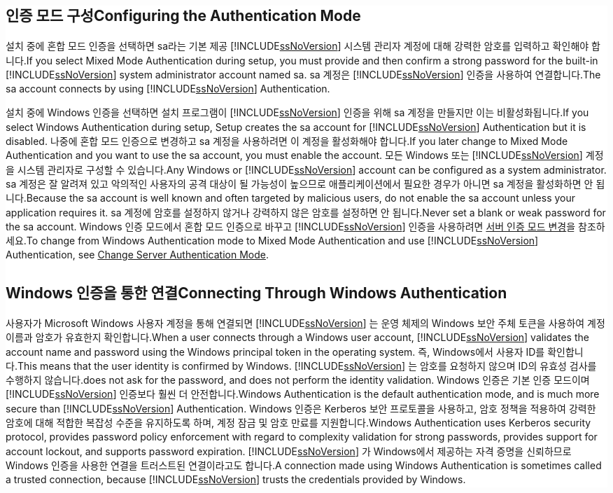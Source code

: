 ## <a name="configuring-the-authentication-mode"></a><span data-ttu-id="62b72-108">인증 모드 구성</span><span class="sxs-lookup"><span data-stu-id="62b72-108">Configuring the Authentication Mode</span></span>  
 <span data-ttu-id="62b72-109">설치 중에 혼합 모드 인증을 선택하면 sa라는 기본 제공 [!INCLUDE[ssNoVersion](../../includes/ssnoversion-md.md)] 시스템 관리자 계정에 대해 강력한 암호를 입력하고 확인해야 합니다.</span><span class="sxs-lookup"><span data-stu-id="62b72-109">If you select Mixed Mode Authentication during setup, you must provide and then confirm a strong password for the built-in [!INCLUDE[ssNoVersion](../../includes/ssnoversion-md.md)] system administrator account named sa.</span></span> <span data-ttu-id="62b72-110">sa 계정은 [!INCLUDE[ssNoVersion](../../includes/ssnoversion-md.md)] 인증을 사용하여 연결합니다.</span><span class="sxs-lookup"><span data-stu-id="62b72-110">The sa account connects by using [!INCLUDE[ssNoVersion](../../includes/ssnoversion-md.md)] Authentication.</span></span>  
  
 <span data-ttu-id="62b72-111">설치 중에 Windows 인증을 선택하면 설치 프로그램이 [!INCLUDE[ssNoVersion](../../includes/ssnoversion-md.md)] 인증을 위해 sa 계정을 만들지만 이는 비활성화됩니다.</span><span class="sxs-lookup"><span data-stu-id="62b72-111">If you select Windows Authentication during setup, Setup creates the sa account for [!INCLUDE[ssNoVersion](../../includes/ssnoversion-md.md)] Authentication but it is disabled.</span></span> <span data-ttu-id="62b72-112">나중에 혼합 모드 인증으로 변경하고 sa 계정을 사용하려면 이 계정을 활성화해야 합니다.</span><span class="sxs-lookup"><span data-stu-id="62b72-112">If you later change to Mixed Mode Authentication and you want to use the sa account, you must enable the account.</span></span> <span data-ttu-id="62b72-113">모든 Windows 또는 [!INCLUDE[ssNoVersion](../../includes/ssnoversion-md.md)] 계정을 시스템 관리자로 구성할 수 있습니다.</span><span class="sxs-lookup"><span data-stu-id="62b72-113">Any Windows or [!INCLUDE[ssNoVersion](../../includes/ssnoversion-md.md)] account can be configured as a system administrator.</span></span> <span data-ttu-id="62b72-114">sa 계정은 잘 알려져 있고 악의적인 사용자의 공격 대상이 될 가능성이 높으므로 애플리케이션에서 필요한 경우가 아니면 sa 계정을 활성화하면 안 됩니다.</span><span class="sxs-lookup"><span data-stu-id="62b72-114">Because the sa account is well known and often targeted by malicious users, do not enable the sa account unless your application requires it.</span></span> <span data-ttu-id="62b72-115">sa 계정에 암호를 설정하지 않거나 강력하지 않은 암호를 설정하면 안 됩니다.</span><span class="sxs-lookup"><span data-stu-id="62b72-115">Never set a blank or weak password for the sa account.</span></span> <span data-ttu-id="62b72-116">Windows 인증 모드에서 혼합 모드 인증으로 바꾸고 [!INCLUDE[ssNoVersion](../../includes/ssnoversion-md.md)] 인증을 사용하려면 [서버 인증 모드 변경](../../database-engine/configure-windows/change-server-authentication-mode.md)을 참조하세요.</span><span class="sxs-lookup"><span data-stu-id="62b72-116">To change from Windows Authentication mode to Mixed Mode Authentication and use [!INCLUDE[ssNoVersion](../../includes/ssnoversion-md.md)] Authentication, see [Change Server Authentication Mode](../../database-engine/configure-windows/change-server-authentication-mode.md).</span></span>  
  
## <a name="connecting-through-windows-authentication"></a><span data-ttu-id="62b72-117">Windows 인증을 통한 연결</span><span class="sxs-lookup"><span data-stu-id="62b72-117">Connecting Through Windows Authentication</span></span>  
 <span data-ttu-id="62b72-118">사용자가 Microsoft Windows 사용자 계정을 통해 연결되면 [!INCLUDE[ssNoVersion](../../includes/ssnoversion-md.md)] 는 운영 체제의 Windows 보안 주체 토큰을 사용하여 계정 이름과 암호가 유효한지 확인합니다.</span><span class="sxs-lookup"><span data-stu-id="62b72-118">When a user connects through a Windows user account, [!INCLUDE[ssNoVersion](../../includes/ssnoversion-md.md)] validates the account name and password using the Windows principal token in the operating system.</span></span> <span data-ttu-id="62b72-119">즉, Windows에서 사용자 ID를 확인합니다.</span><span class="sxs-lookup"><span data-stu-id="62b72-119">This means that the user identity is confirmed by Windows.</span></span> [!INCLUDE[ssNoVersion](../../includes/ssnoversion-md.md)] <span data-ttu-id="62b72-120">는 암호를 요청하지 않으며 ID의 유효성 검사를 수행하지 않습니다.</span><span class="sxs-lookup"><span data-stu-id="62b72-120">does not ask for the password, and does not perform the identity validation.</span></span> <span data-ttu-id="62b72-121">Windows 인증은 기본 인증 모드이며 [!INCLUDE[ssNoVersion](../../includes/ssnoversion-md.md)] 인증보다 훨씬 더 안전합니다.</span><span class="sxs-lookup"><span data-stu-id="62b72-121">Windows Authentication is the default authentication mode, and is much more secure than [!INCLUDE[ssNoVersion](../../includes/ssnoversion-md.md)] Authentication.</span></span> <span data-ttu-id="62b72-122">Windows 인증은 Kerberos 보안 프로토콜을 사용하고, 암호 정책을 적용하여 강력한 암호에 대해 적합한 복잡성 수준을 유지하도록 하며, 계정 잠금 및 암호 만료를 지원합니다.</span><span class="sxs-lookup"><span data-stu-id="62b72-122">Windows Authentication uses Kerberos security protocol, provides password policy enforcement with regard to complexity validation for strong passwords, provides support for account lockout, and supports password expiration.</span></span> <span data-ttu-id="62b72-123">[!INCLUDE[ssNoVersion](../../includes/ssnoversion-md.md)] 가 Windows에서 제공하는 자격 증명을 신뢰하므로 Windows 인증을 사용한 연결을 트러스트된 연결이라고도 합니다.</span><span class="sxs-lookup"><span data-stu-id="62b72-123">A connection made using Windows Authentication is sometimes called a trusted connection, because [!INCLUDE[ssNoVersion](../../includes/ssnoversion-md.md)] trusts the credentials provided by Windows.</span></span>  
  